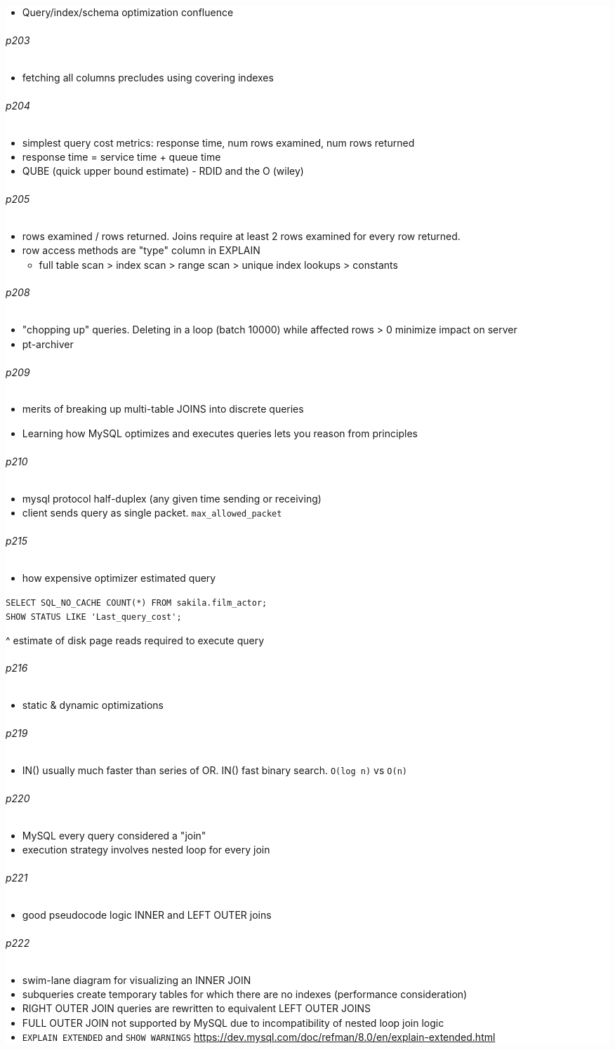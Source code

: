 * Query/index/schema optimization confluence

###### p203
- fetching all columns precludes using covering indexes

###### p204
- simplest query cost metrics: response time, num rows examined, num rows returned
- response time = service time + queue time
- QUBE (quick upper bound estimate) - RDID and the O (wiley)

###### p205
- rows examined / rows returned. Joins require at least 2 rows examined for every row returned.
- row access methods are "type" column in EXPLAIN
  - full table scan > index scan > range scan > unique index lookups > constants

###### p208
- "chopping up" queries. Deleting in a loop (batch 10000) while affected rows > 0 minimize impact on server
- pt-archiver

###### p209
- merits of breaking up multi-table JOINS into discrete queries

* Learning how MySQL optimizes and executes queries lets you reason from principles

###### p210
- mysql protocol half-duplex (any given time sending or receiving)
- client sends query as single packet. `max_allowed_packet`

###### p215
- how expensive optimizer estimated query
```
SELECT SQL_NO_CACHE COUNT(*) FROM sakila.film_actor;
SHOW STATUS LIKE 'Last_query_cost';
```
^ estimate of disk page reads required to execute query

###### p216
- static & dynamic optimizations

###### p219
- IN() usually much faster than series of OR. IN() fast binary search. `O(log n)` vs `O(n)`

###### p220
- MySQL every query considered a "join"
- execution strategy involves nested loop for every join

###### p221
- good pseudocode logic INNER and LEFT OUTER joins

###### p222
- swim-lane diagram for visualizing an INNER JOIN
- subqueries create temporary tables for which there are no indexes (performance consideration)
- RIGHT OUTER JOIN queries are rewritten to equivalent LEFT OUTER JOINS
- FULL OUTER JOIN not supported by MySQL due to incompatibility of nested loop join logic
- `EXPLAIN EXTENDED` and `SHOW WARNINGS` https://dev.mysql.com/doc/refman/8.0/en/explain-extended.html
